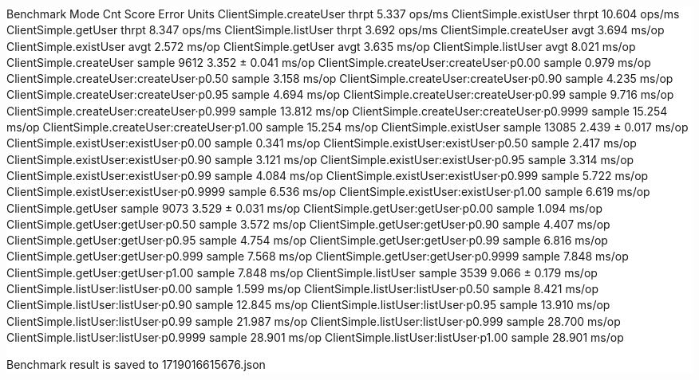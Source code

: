 Benchmark                                     Mode    Cnt   Score   Error   Units
ClientSimple.createUser                      thrpt          5.337          ops/ms
ClientSimple.existUser                       thrpt         10.604          ops/ms
ClientSimple.getUser                         thrpt          8.347          ops/ms
ClientSimple.listUser                        thrpt          3.692          ops/ms
ClientSimple.createUser                       avgt          3.694           ms/op
ClientSimple.existUser                        avgt          2.572           ms/op
ClientSimple.getUser                          avgt          3.635           ms/op
ClientSimple.listUser                         avgt          8.021           ms/op
ClientSimple.createUser                     sample   9612   3.352 ± 0.041   ms/op
ClientSimple.createUser:createUser·p0.00    sample          0.979           ms/op
ClientSimple.createUser:createUser·p0.50    sample          3.158           ms/op
ClientSimple.createUser:createUser·p0.90    sample          4.235           ms/op
ClientSimple.createUser:createUser·p0.95    sample          4.694           ms/op
ClientSimple.createUser:createUser·p0.99    sample          9.716           ms/op
ClientSimple.createUser:createUser·p0.999   sample         13.812           ms/op
ClientSimple.createUser:createUser·p0.9999  sample         15.254           ms/op
ClientSimple.createUser:createUser·p1.00    sample         15.254           ms/op
ClientSimple.existUser                      sample  13085   2.439 ± 0.017   ms/op
ClientSimple.existUser:existUser·p0.00      sample          0.341           ms/op
ClientSimple.existUser:existUser·p0.50      sample          2.417           ms/op
ClientSimple.existUser:existUser·p0.90      sample          3.121           ms/op
ClientSimple.existUser:existUser·p0.95      sample          3.314           ms/op
ClientSimple.existUser:existUser·p0.99      sample          4.084           ms/op
ClientSimple.existUser:existUser·p0.999     sample          5.722           ms/op
ClientSimple.existUser:existUser·p0.9999    sample          6.536           ms/op
ClientSimple.existUser:existUser·p1.00      sample          6.619           ms/op
ClientSimple.getUser                        sample   9073   3.529 ± 0.031   ms/op
ClientSimple.getUser:getUser·p0.00          sample          1.094           ms/op
ClientSimple.getUser:getUser·p0.50          sample          3.572           ms/op
ClientSimple.getUser:getUser·p0.90          sample          4.407           ms/op
ClientSimple.getUser:getUser·p0.95          sample          4.754           ms/op
ClientSimple.getUser:getUser·p0.99          sample          6.816           ms/op
ClientSimple.getUser:getUser·p0.999         sample          7.568           ms/op
ClientSimple.getUser:getUser·p0.9999        sample          7.848           ms/op
ClientSimple.getUser:getUser·p1.00          sample          7.848           ms/op
ClientSimple.listUser                       sample   3539   9.066 ± 0.179   ms/op
ClientSimple.listUser:listUser·p0.00        sample          1.599           ms/op
ClientSimple.listUser:listUser·p0.50        sample          8.421           ms/op
ClientSimple.listUser:listUser·p0.90        sample         12.845           ms/op
ClientSimple.listUser:listUser·p0.95        sample         13.910           ms/op
ClientSimple.listUser:listUser·p0.99        sample         21.987           ms/op
ClientSimple.listUser:listUser·p0.999       sample         28.700           ms/op
ClientSimple.listUser:listUser·p0.9999      sample         28.901           ms/op
ClientSimple.listUser:listUser·p1.00        sample         28.901           ms/op

Benchmark result is saved to 1719016615676.json
